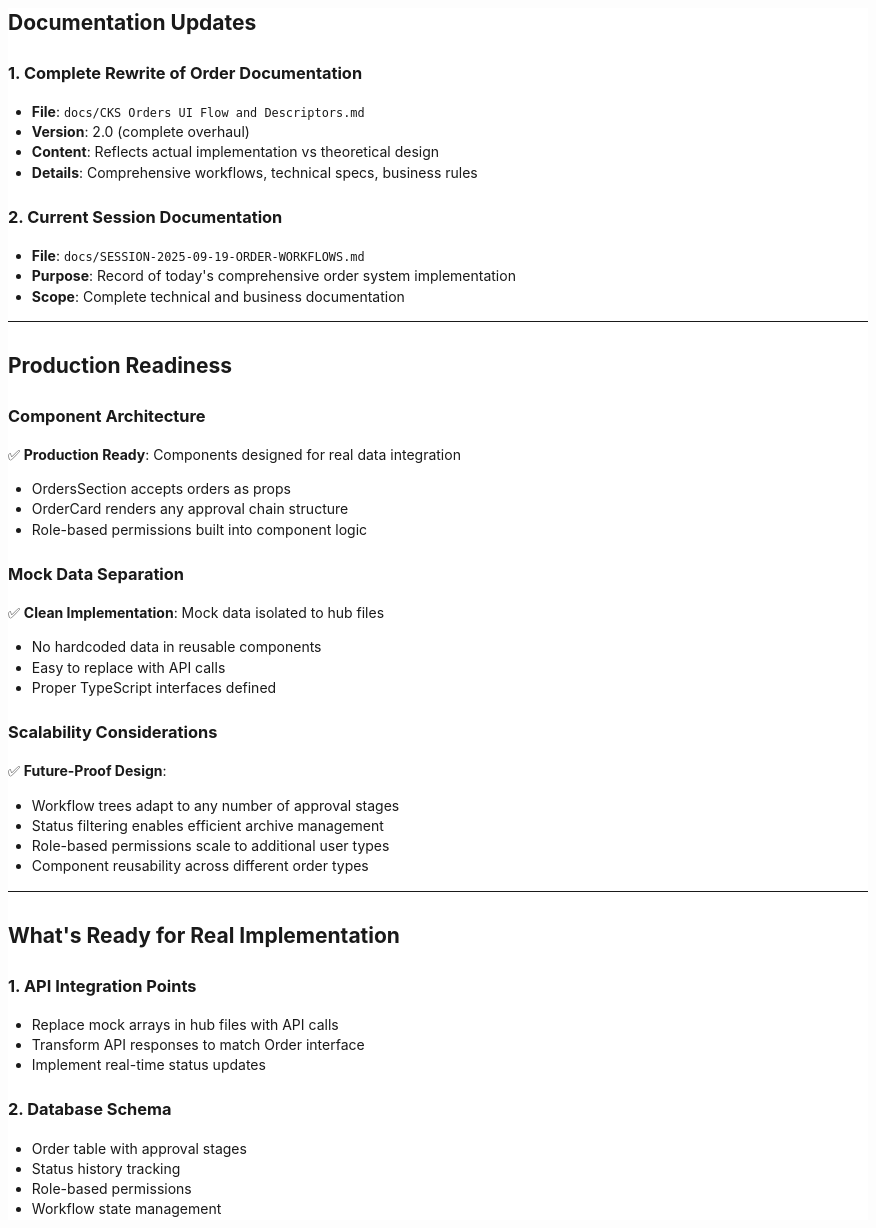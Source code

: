 
## Documentation Updates

### 1. Complete Rewrite of Order Documentation
- **File**: `docs/CKS Orders UI Flow and Descriptors.md`
- **Version**: 2.0 (complete overhaul)
- **Content**: Reflects actual implementation vs theoretical design
- **Details**: Comprehensive workflows, technical specs, business rules

### 2. Current Session Documentation
- **File**: `docs/SESSION-2025-09-19-ORDER-WORKFLOWS.md`
- **Purpose**: Record of today's comprehensive order system implementation
- **Scope**: Complete technical and business documentation

---

## Production Readiness

### Component Architecture
✅ **Production Ready**: Components designed for real data integration
- OrdersSection accepts orders as props
- OrderCard renders any approval chain structure
- Role-based permissions built into component logic

### Mock Data Separation
✅ **Clean Implementation**: Mock data isolated to hub files
- No hardcoded data in reusable components
- Easy to replace with API calls
- Proper TypeScript interfaces defined

### Scalability Considerations
✅ **Future-Proof Design**:
- Workflow trees adapt to any number of approval stages
- Status filtering enables efficient archive management
- Role-based permissions scale to additional user types
- Component reusability across different order types

---

## What's Ready for Real Implementation

### 1. API Integration Points
- Replace mock arrays in hub files with API calls
- Transform API responses to match Order interface
- Implement real-time status updates

### 2. Database Schema
- Order table with approval stages
- Status history tracking
- Role-based permissions
- Workflow state management
